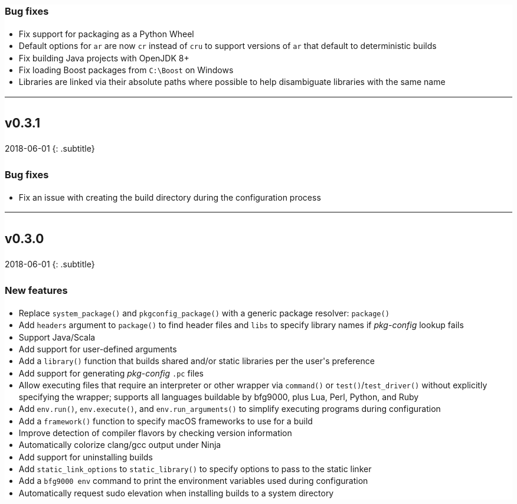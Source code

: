 ### Bug fixes
- Fix support for packaging as a Python Wheel
- Default options for `ar` are now `cr` instead of `cru` to support versions of
  `ar` that default to deterministic builds
- Fix building Java projects with OpenJDK 8+
- Fix loading Boost packages from `C:\Boost` on Windows
- Libraries are linked via their absolute paths where possible to help
  disambiguate libraries with the same name

---

## v0.3.1
2018-06-01
{: .subtitle}

### Bug fixes
- Fix an issue with creating the build directory during the configuration
  process

---

## v0.3.0
2018-06-01
{: .subtitle}

### New features
- Replace `system_package()` and `pkgconfig_package()` with a generic package
  resolver: `package()`
- Add `headers` argument to `package()` to find header files and `libs` to
  specify library names if *pkg-config* lookup fails
- Support Java/Scala
- Add support for user-defined arguments
- Add a `library()` function that builds shared and/or static libraries per the
  user's preference
- Add support for generating *pkg-config* `.pc` files
- Allow executing files that require an interpreter or other wrapper via
  `command()` or `test()`/`test_driver()` without explicitly specifying the
  wrapper; supports all languages buildable by bfg9000, plus Lua, Perl, Python,
  and Ruby
- Add `env.run()`, `env.execute()`, and `env.run_arguments()` to simplify
  executing programs during configuration
- Add a `framework()` function to specify macOS frameworks to use for a build
- Improve detection of compiler flavors by checking version information
- Automatically colorize clang/gcc output under Ninja
- Add support for uninstalling builds
- Add `static_link_options` to `static_library()` to specify options to pass to
  the static linker
- Add a `bfg9000 env` command to print the environment variables used during
  configuration
- Automatically request sudo elevation when installing builds to a system
  directory
